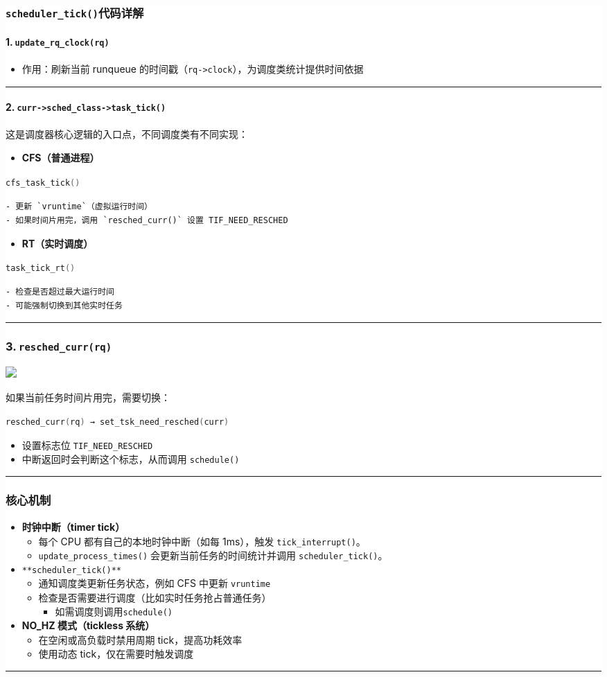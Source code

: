 
### `scheduler_tick()`代码详解
#### 1. `update_rq_clock(rq)`
+ 作用：刷新当前 runqueue 的时间戳（`rq->clock`），为调度类统计提供时间依据

---

#### 2. `curr->sched_class->task_tick()`
这是调度器核心逻辑的入口点，不同调度类有不同实现：

+ **CFS（普通进程）**

```c
cfs_task_tick()
```

    - 更新 `vruntime`（虚拟运行时间）
    - 如果时间片用完，调用 `resched_curr()` 设置 TIF_NEED_RESCHED
+ **RT（实时调度）**

```c
task_tick_rt()
```

    - 检查是否超过最大运行时间
    - 可能强制切换到其他实时任务

---

### 3. `resched_curr(rq)`
![](https://cdn.nlark.com/yuque/0/2025/png/756577/1751522841557-070fa3aa-2383-4567-8445-5d6cf501b9ce.png)

如果当前任务时间片用完，需要切换：

```c
resched_curr(rq) → set_tsk_need_resched(curr)
```

+ 设置标志位 `TIF_NEED_RESCHED`
+ 中断返回时会判断这个标志，从而调用 `schedule()`

---

### **核心机制**
+ **时钟中断（timer tick）**
    - 每个 CPU 都有自己的本地时钟中断（如每 1ms），触发 `tick_interrupt()`。
    - `update_process_times()` 会更新当前任务的时间统计并调用 `scheduler_tick()`。
+ `**scheduler_tick()**`
    - 通知调度类更新任务状态，例如 CFS 中更新 `vruntime`
    - 检查是否需要进行调度（比如实时任务抢占普通任务）
        * 如需调度则调用`schedule()`
+ **NO_HZ 模式（tickless 系统）**
    - 在空闲或高负载时禁用周期 tick，提高功耗效率
    - 使用动态 tick，仅在需要时触发调度

---